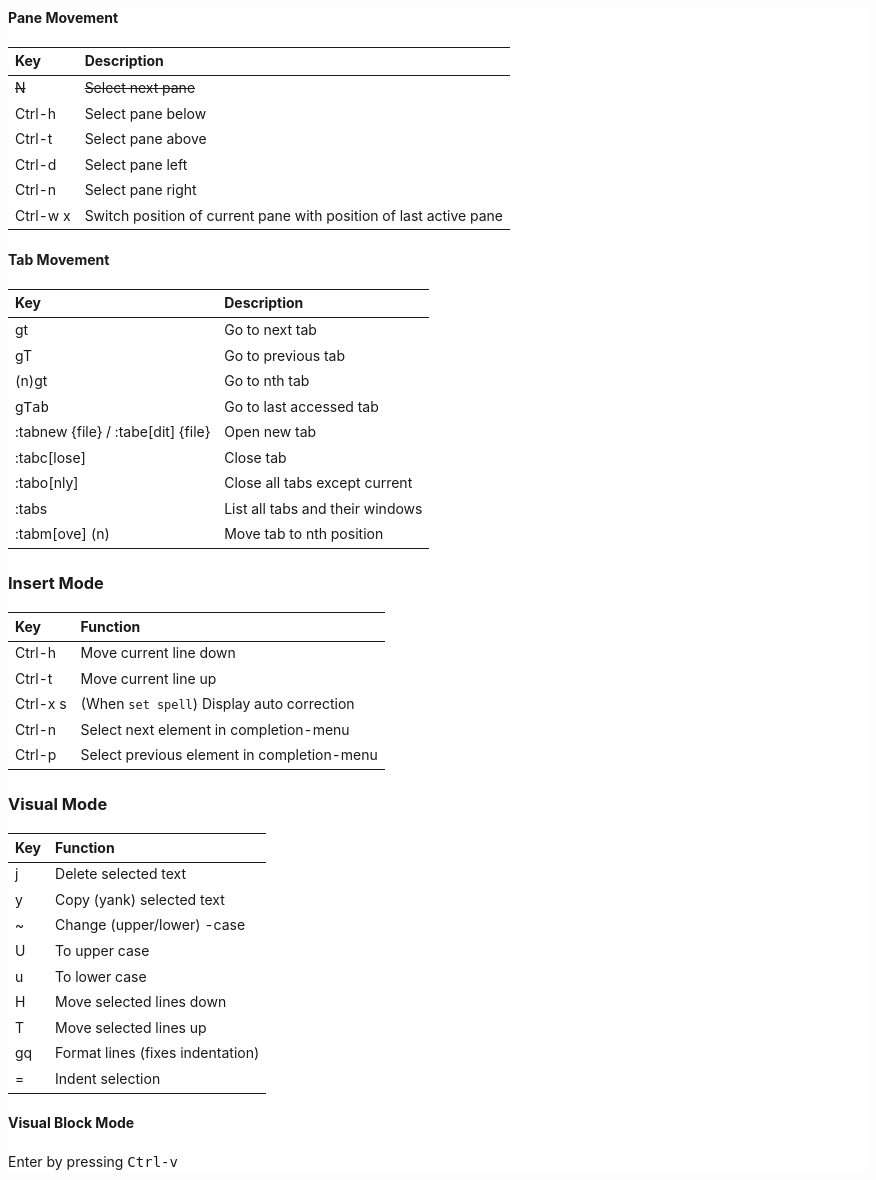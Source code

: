 #### Pane Movement

Key  | Description
:--- | :----------
~~N~~  | ~~Select next pane~~
Ctrl-h | Select pane below
Ctrl-t | Select pane above
Ctrl-d | Select pane left
Ctrl-n | Select pane right
Ctrl-w x | Switch position of current pane with position of last active pane

#### Tab Movement

Key  | Description
:--- | :----------
gt   | Go to next tab
gT   | Go to previous tab
(n)gt | Go to nth tab
g<kbd>Tab</kbd> | Go to last accessed tab
:tabnew {file} / :tabe[dit] {file} | Open new tab
:tabc[lose] | Close tab
:tabo[nly] | Close all tabs except current
:tabs | List all tabs and their windows
:tabm[ove] (n) | Move tab to nth position

### Insert Mode

Key  | Function
:--- | :-------
Ctrl-h | Move current line down
Ctrl-t | Move current line up
Ctrl-x s | (When `set spell`) Display auto correction
Ctrl-n | Select next element in completion-menu
Ctrl-p | Select previous element in completion-menu

### Visual Mode

Key  | Function
:--- | :-------
j    | Delete selected text
y    | Copy (yank) selected text
~    | Change (upper/lower) -case
U    | To upper case
u    | To lower case
H    | Move selected lines down
T    | Move selected lines up
gq   | Format lines (fixes indentation)
=    | Indent selection

#### Visual Block Mode

Enter by pressing <kbd>Ctrl-v</kbd>
